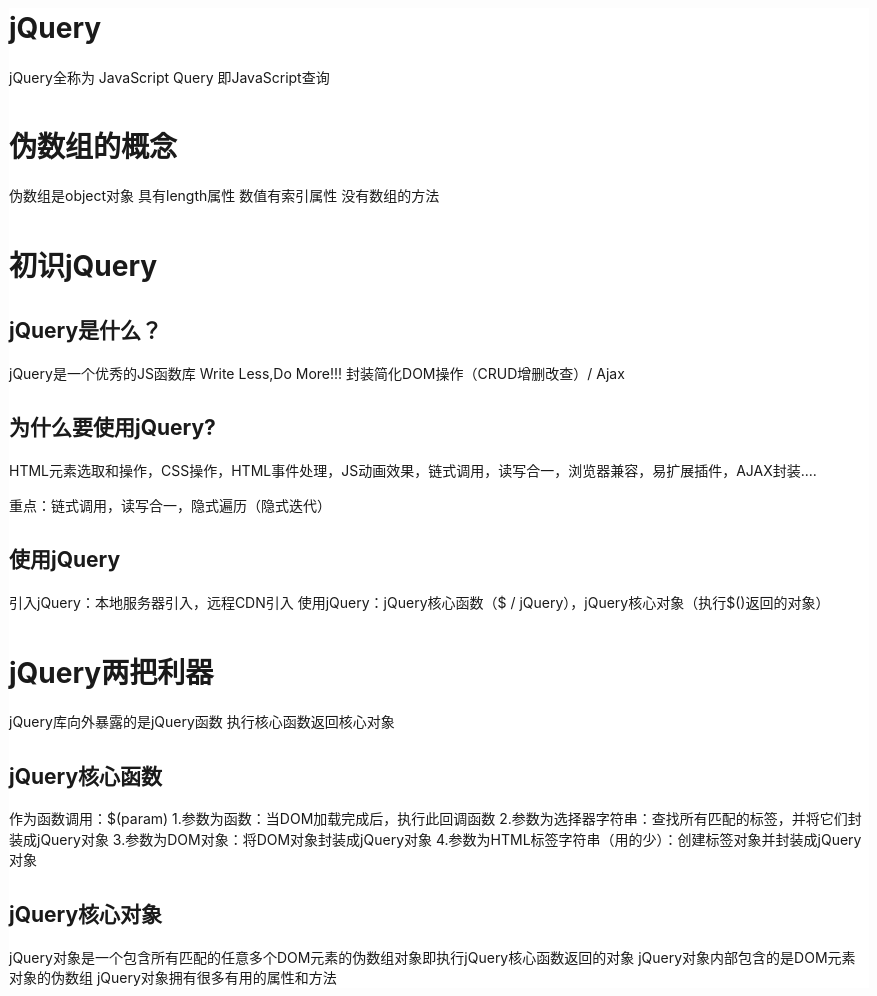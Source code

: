 # jQuery

jQuery全称为 JavaScript Query 即JavaScript查询

# 伪数组的概念

伪数组是object对象
具有length属性
数值有索引属性
没有数组的方法


# 初识jQuery

## jQuery是什么？

jQuery是一个优秀的JS函数库
Write Less,Do More!!!
封装简化DOM操作（CRUD增删改查）/ Ajax

## 为什么要使用jQuery?

HTML元素选取和操作，CSS操作，HTML事件处理，JS动画效果，链式调用，读写合一，浏览器兼容，易扩展插件，AJAX封装....

重点：链式调用，读写合一，隐式遍历（隐式迭代）

## 使用jQuery

引入jQuery：本地服务器引入，远程CDN引入
使用jQuery：jQuery核心函数（$ / jQuery），jQuery核心对象（执行$()返回的对象）

# jQuery两把利器

jQuery库向外暴露的是jQuery函数
执行核心函数返回核心对象

## jQuery核心函数

作为函数调用：$(param)
1.参数为函数：当DOM加载完成后，执行此回调函数
2.参数为选择器字符串：查找所有匹配的标签，并将它们封装成jQuery对象
3.参数为DOM对象：将DOM对象封装成jQuery对象
4.参数为HTML标签字符串（用的少）：创建标签对象并封装成jQuery对象

## jQuery核心对象

jQuery对象是一个包含所有匹配的任意多个DOM元素的伪数组对象即执行jQuery核心函数返回的对象
jQuery对象内部包含的是DOM元素对象的伪数组
jQuery对象拥有很多有用的属性和方法
